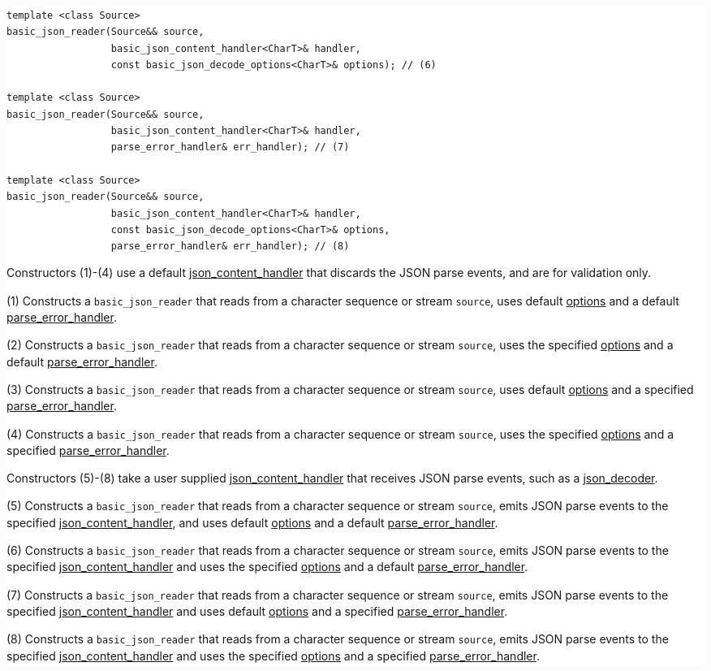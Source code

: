     template <class Source>
    basic_json_reader(Source&& source, 
                      basic_json_content_handler<CharT>& handler,
                      const basic_json_decode_options<CharT>& options); // (6)

    template <class Source>
    basic_json_reader(Source&& source,
                      basic_json_content_handler<CharT>& handler,
                      parse_error_handler& err_handler); // (7)

    template <class Source>
    basic_json_reader(Source&& source,
                      basic_json_content_handler<CharT>& handler, 
                      const basic_json_decode_options<CharT>& options,
                      parse_error_handler& err_handler); // (8)

Constructors (1)-(4) use a default [json_content_handler](json_content_handler.md) that discards the JSON parse events, and are for validation only.

(1) Constructs a `basic_json_reader` that reads from a character sequence or stream `source`, uses default [options](json_decode_options.md) and a default [parse_error_handler](parse_error_handler.md).

(2) Constructs a `basic_json_reader` that reads from a character sequence or stream `source`, 
uses the specified [options](json_decode_options.md)
and a default [parse_error_handler](parse_error_handler.md).

(3) Constructs a `basic_json_reader` that reads from a character sequence or stream `source`, 
uses default [options](json_decode_options.md)
and a specified [parse_error_handler](parse_error_handler.md).

(4) Constructs a `basic_json_reader` that reads from a character sequence or stream `source`, 
uses the specified [options](json_decode_options.md)
and a specified [parse_error_handler](parse_error_handler.md).

Constructors (5)-(8) take a user supplied [json_content_handler](json_content_handler.md) that receives JSON parse events, such as a [json_decoder](json_decoder). 

(5) Constructs a `basic_json_reader` that reads from a character sequence or stream `source`,
emits JSON parse events to the specified 
[json_content_handler](json_content_handler.md), and uses default [options](json_decode_options.md)
and a default [parse_error_handler](parse_error_handler.md).

(6) Constructs a `basic_json_reader` that reads from a character sequence or stream `source`,
emits JSON parse events to the specified [json_content_handler](json_content_handler.md) 
and uses the specified [options](json_decode_options.md)
and a default [parse_error_handler](parse_error_handler.md).

(7) Constructs a `basic_json_reader` that reads from a character sequence or stream `source`,
emits JSON parse events to the specified [json_content_handler](json_content_handler.md) 
and uses default [options](json_decode_options.md)
and a specified [parse_error_handler](parse_error_handler.md).

(8) Constructs a `basic_json_reader` that reads from a character sequence or stream `source`,
emits JSON parse events to the specified [json_content_handler](json_content_handler.md) and
uses the specified [options](json_decode_options.md)
and a specified [parse_error_handler](parse_error_handler.md).
